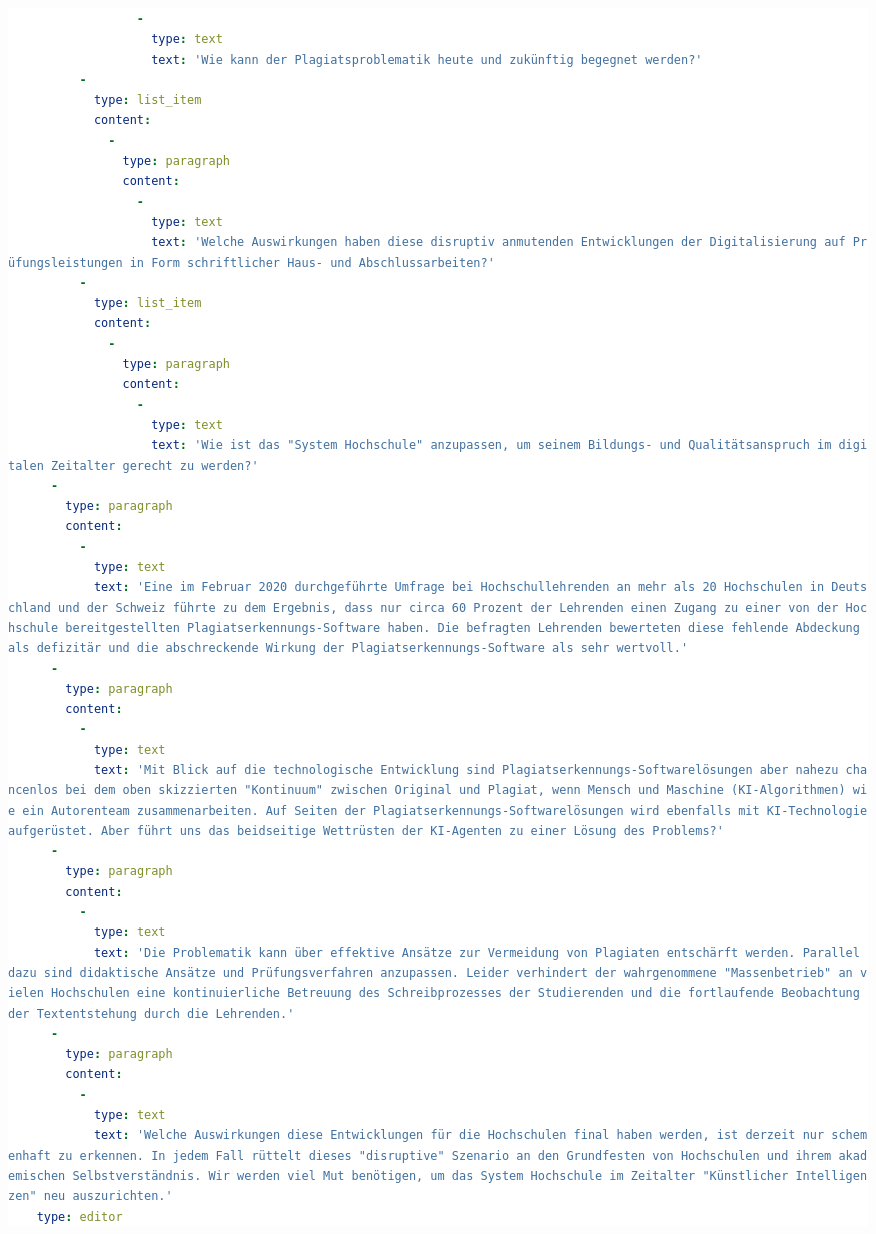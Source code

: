 ```yaml
                  -
                    type: text
                    text: 'Wie kann der Plagiatsproblematik heute und zukünftig begegnet werden?'
          -
            type: list_item
            content:
              -
                type: paragraph
                content:
                  -
                    type: text
                    text: 'Welche Auswirkungen haben diese disruptiv anmutenden Entwicklungen der Digitalisierung auf Prüfungsleistungen in Form schriftlicher Haus- und Abschlussarbeiten?'
          -
            type: list_item
            content:
              -
                type: paragraph
                content:
                  -
                    type: text
                    text: 'Wie ist das "System Hochschule" anzupassen, um seinem Bildungs- und Qualitätsanspruch im digitalen Zeitalter gerecht zu werden?'
      -
        type: paragraph
        content:
          -
            type: text
            text: 'Eine im Februar 2020 durchgeführte Umfrage bei Hochschullehrenden an mehr als 20 Hochschulen in Deutschland und der Schweiz führte zu dem Ergebnis, dass nur circa 60 Prozent der Lehrenden einen Zugang zu einer von der Hochschule bereitgestellten Plagiatserkennungs-Software haben. Die befragten Lehrenden bewerteten diese fehlende Abdeckung als defizitär und die abschreckende Wirkung der Plagiatserkennungs-Software als sehr wertvoll.'
      -
        type: paragraph
        content:
          -
            type: text
            text: 'Mit Blick auf die technologische Entwicklung sind Plagiatserkennungs-Softwarelösungen aber nahezu chancenlos bei dem oben skizzierten "Kontinuum" zwischen Original und Plagiat, wenn Mensch und Maschine (KI-Algorithmen) wie ein Autorenteam zusammenarbeiten. Auf Seiten der Plagiatserkennungs-Softwarelösungen wird ebenfalls mit KI-Technologie aufgerüstet. Aber führt uns das beidseitige Wettrüsten der KI-Agenten zu einer Lösung des Problems?'
      -
        type: paragraph
        content:
          -
            type: text
            text: 'Die Problematik kann über effektive Ansätze zur Vermeidung von Plagiaten entschärft werden. Parallel dazu sind didaktische Ansätze und Prüfungsverfahren anzupassen. Leider verhindert der wahrgenommene "Massenbetrieb" an vielen Hochschulen eine kontinuierliche Betreuung des Schreibprozesses der Studierenden und die fortlaufende Beobachtung der Textentstehung durch die Lehrenden.'
      -
        type: paragraph
        content:
          -
            type: text
            text: 'Welche Auswirkungen diese Entwicklungen für die Hochschulen final haben werden, ist derzeit nur schemenhaft zu erkennen. In jedem Fall rüttelt dieses "disruptive" Szenario an den Grundfesten von Hochschulen und ihrem akademischen Selbstverständnis. Wir werden viel Mut benötigen, um das System Hochschule im Zeitalter "Künstlicher Intelligenzen" neu auszurichten.'
    type: editor
```